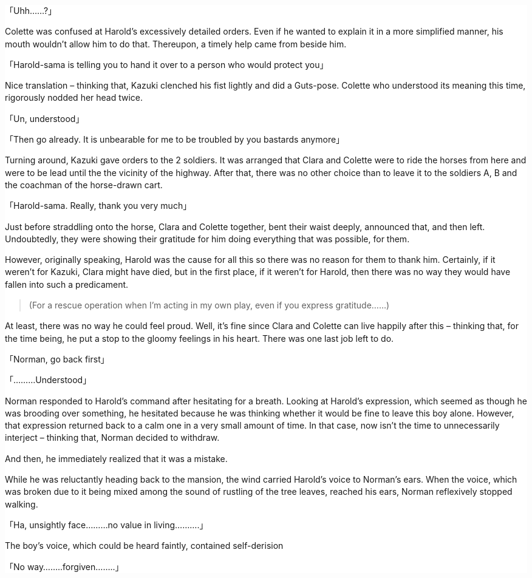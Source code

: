 「Uhh……?」

Colette was confused at Harold’s excessively detailed orders. Even if he wanted to explain it in a more simplified manner, his mouth wouldn’t allow him to do that.
Thereupon, a timely help came from beside him.

「Harold-sama is telling you to hand it over to a person who would protect you」

Nice translation – thinking that, Kazuki clenched his fist lightly and did a Guts-pose.
Colette who understood its meaning this time, rigorously nodded her head twice.

「Un, understood」

「Then go already. It is unbearable for me to be troubled by you bastards anymore」

Turning around, Kazuki gave orders to the 2 soldiers. It was arranged that Clara and Colette were to ride the horses from here and were to be lead until the the vicinity of the highway. After that, there was no other choice than to leave it to the soldiers A, B and the coachman of the horse-drawn cart.

「Harold-sama. Really, thank you very much」

Just before straddling onto the horse, Clara and Colette together, bent their waist deeply, announced that, and then left.
Undoubtedly, they were showing their gratitude for him doing everything that was possible, for them.

However, originally speaking, Harold was the cause for all this so there was no reason for them to thank him. Certainly, if it weren’t for Kazuki, Clara might have died, but in the first place, if it weren’t for Harold, then there was no way they would have fallen into such a predicament.

>(For a rescue operation when I’m acting in my own play, even if you express gratitude……)

At least, there was no way he could feel proud. Well, it’s fine since Clara and Colette can live happily after this – thinking that, for the time being, he put a stop to the gloomy feelings in his heart.
There was one last job left to do.

「Norman, go back first」

「………Understood」

Norman responded to Harold’s command after hesitating for a breath. Looking at Harold’s expression, which seemed as though he was brooding over something, he hesitated because he was thinking whether it would be fine to leave this boy alone.
However, that expression returned back to a calm one in a very small amount of time. In that case, now isn’t the time to unnecessarily interject – thinking that, Norman decided to withdraw.

And then, he immediately realized that it was a mistake.

While he was reluctantly heading back to the mansion, the wind carried Harold’s voice to Norman’s ears.
When the voice, which was broken due to it being mixed among the sound of rustling of the tree leaves, reached his ears, Norman reflexively stopped walking.

「Ha, unsightly face………no value in living……….」

The boy’s voice, which could be heard faintly, contained self-derision

「No way……..forgiven……..」
